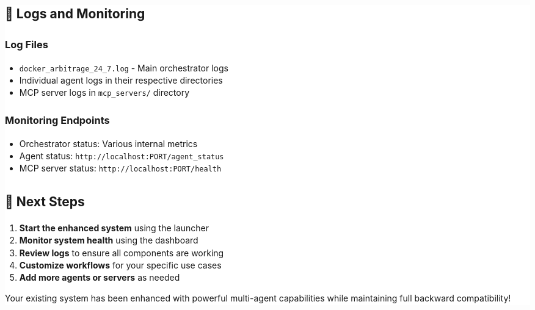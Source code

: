 ## 📝 Logs and Monitoring

### Log Files
- `docker_arbitrage_24_7.log` - Main orchestrator logs
- Individual agent logs in their respective directories
- MCP server logs in `mcp_servers/` directory

### Monitoring Endpoints
- Orchestrator status: Various internal metrics
- Agent status: `http://localhost:PORT/agent_status`
- MCP server status: `http://localhost:PORT/health`

## 🎯 Next Steps

1. **Start the enhanced system** using the launcher
2. **Monitor system health** using the dashboard
3. **Review logs** to ensure all components are working
4. **Customize workflows** for your specific use cases
5. **Add more agents or servers** as needed

Your existing system has been enhanced with powerful multi-agent capabilities while maintaining full backward compatibility!
